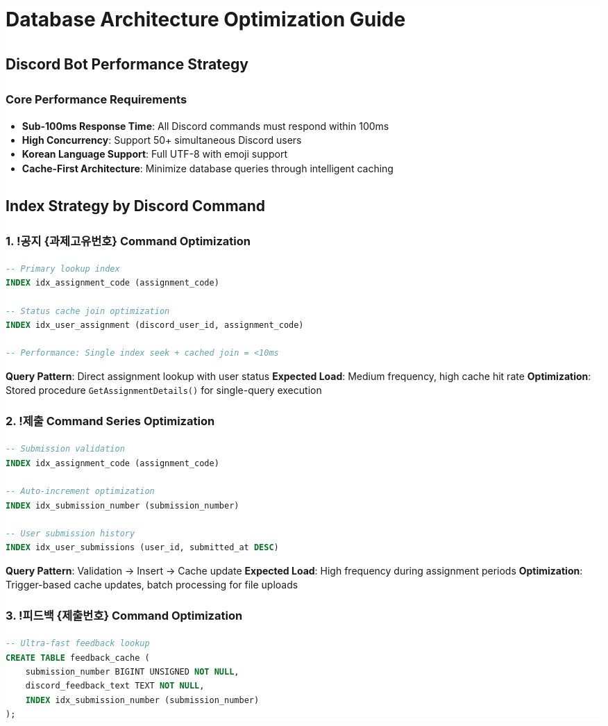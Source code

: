 # Database Architecture Optimization Guide

## Discord Bot Performance Strategy

### Core Performance Requirements
- **Sub-100ms Response Time**: All Discord commands must respond within 100ms
- **High Concurrency**: Support 50+ simultaneous Discord users
- **Korean Language Support**: Full UTF-8 with emoji support
- **Cache-First Architecture**: Minimize database queries through intelligent caching

## Index Strategy by Discord Command

### 1. !공지 {과제고유번호} Command Optimization
```sql
-- Primary lookup index
INDEX idx_assignment_code (assignment_code)

-- Status cache join optimization  
INDEX idx_user_assignment (discord_user_id, assignment_code)

-- Performance: Single index seek + cached join = <10ms
```

**Query Pattern**: Direct assignment lookup with user status
**Expected Load**: Medium frequency, high cache hit rate
**Optimization**: Stored procedure `GetAssignmentDetails()` for single-query execution

### 2. !제출 Command Series Optimization
```sql
-- Submission validation
INDEX idx_assignment_code (assignment_code)

-- Auto-increment optimization
INDEX idx_submission_number (submission_number)

-- User submission history
INDEX idx_user_submissions (user_id, submitted_at DESC)
```

**Query Pattern**: Validation → Insert → Cache update
**Expected Load**: High frequency during assignment periods
**Optimization**: Trigger-based cache updates, batch processing for file uploads

### 3. !피드백 {제출번호} Command Optimization
```sql
-- Ultra-fast feedback lookup
CREATE TABLE feedback_cache (
    submission_number BIGINT UNSIGNED NOT NULL,
    discord_feedback_text TEXT NOT NULL,
    INDEX idx_submission_number (submission_number)
);
```
